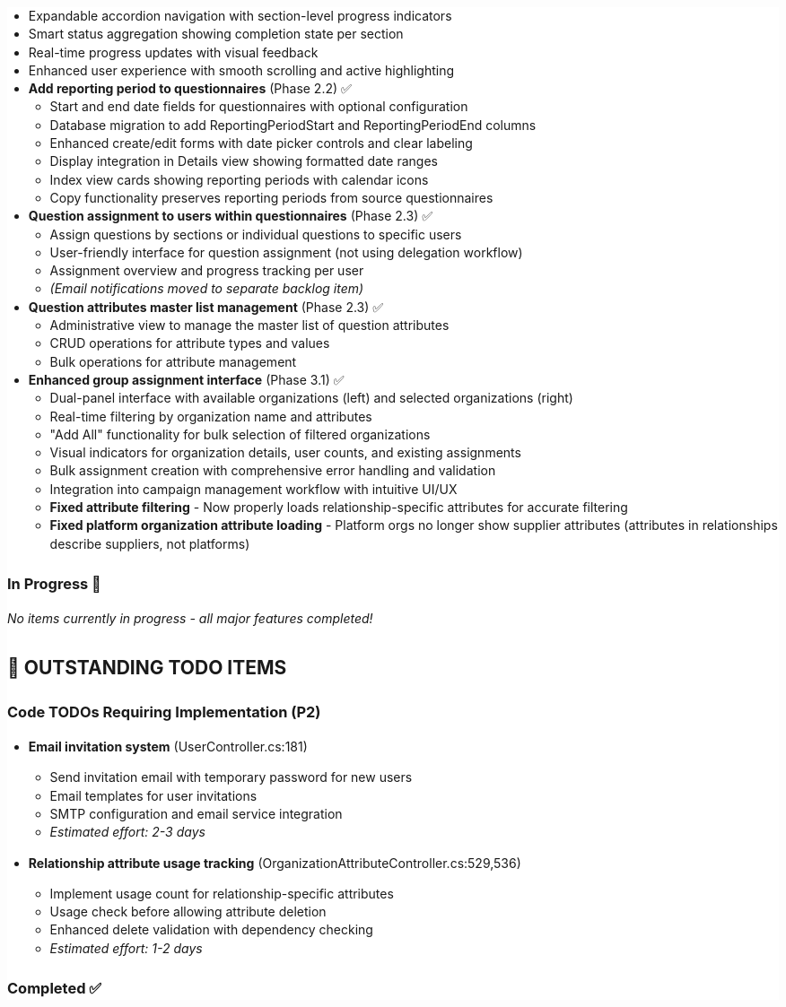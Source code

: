   - Expandable accordion navigation with section-level progress indicators
  - Smart status aggregation showing completion state per section
  - Real-time progress updates with visual feedback
  - Enhanced user experience with smooth scrolling and active highlighting
- **Add reporting period to questionnaires** (Phase 2.2) ✅
  - Start and end date fields for questionnaires with optional configuration
  - Database migration to add ReportingPeriodStart and ReportingPeriodEnd columns
  - Enhanced create/edit forms with date picker controls and clear labeling
  - Display integration in Details view showing formatted date ranges
  - Index view cards showing reporting periods with calendar icons
  - Copy functionality preserves reporting periods from source questionnaires
- **Question assignment to users within questionnaires** (Phase 2.3) ✅
  - Assign questions by sections or individual questions to specific users
  - User-friendly interface for question assignment (not using delegation workflow)
  - Assignment overview and progress tracking per user
  - *(Email notifications moved to separate backlog item)*
- **Question attributes master list management** (Phase 2.3) ✅
  - Administrative view to manage the master list of question attributes
  - CRUD operations for attribute types and values
  - Bulk operations for attribute management
- **Enhanced group assignment interface** (Phase 3.1) ✅
  - Dual-panel interface with available organizations (left) and selected organizations (right)
  - Real-time filtering by organization name and attributes
  - "Add All" functionality for bulk selection of filtered organizations
  - Visual indicators for organization details, user counts, and existing assignments
  - Bulk assignment creation with comprehensive error handling and validation
  - Integration into campaign management workflow with intuitive UI/UX
  - **Fixed attribute filtering** - Now properly loads relationship-specific attributes for accurate filtering
  - **Fixed platform organization attribute loading** - Platform orgs no longer show supplier attributes (attributes in relationships describe suppliers, not platforms)

### In Progress 🔄
*No items currently in progress - all major features completed!*

## **🔧 OUTSTANDING TODO ITEMS**

### Code TODOs Requiring Implementation (P2)
- **Email invitation system** (UserController.cs:181)
  - Send invitation email with temporary password for new users
  - Email templates for user invitations
  - SMTP configuration and email service integration
  - *Estimated effort: 2-3 days*

- **Relationship attribute usage tracking** (OrganizationAttributeController.cs:529,536)
  - Implement usage count for relationship-specific attributes
  - Usage check before allowing attribute deletion
  - Enhanced delete validation with dependency checking
  - *Estimated effort: 1-2 days*

### Completed ✅
